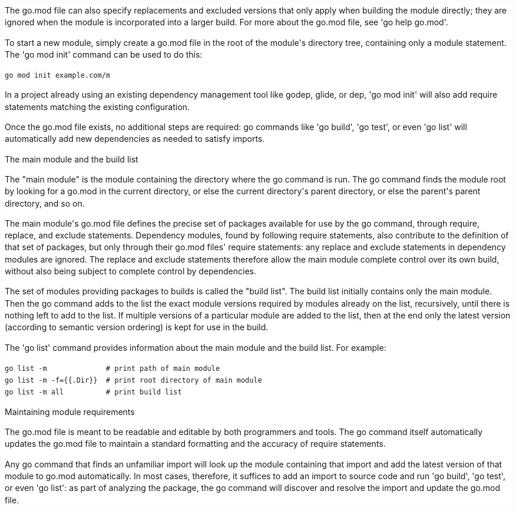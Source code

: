The go.mod file can also specify replacements and excluded versions
that only apply when building the module directly; they are ignored
when the module is incorporated into a larger build.
For more about the go.mod file, see 'go help go.mod'.

To start a new module, simply create a go.mod file in the root of the
module's directory tree, containing only a module statement.
The 'go mod init' command can be used to do this:

	go mod init example.com/m

In a project already using an existing dependency management tool like
godep, glide, or dep, 'go mod init' will also add require statements
matching the existing configuration.

Once the go.mod file exists, no additional steps are required:
go commands like 'go build', 'go test', or even 'go list' will automatically
add new dependencies as needed to satisfy imports.

The main module and the build list

The "main module" is the module containing the directory where the go command
is run. The go command finds the module root by looking for a go.mod in the
current directory, or else the current directory's parent directory,
or else the parent's parent directory, and so on.

The main module's go.mod file defines the precise set of packages available
for use by the go command, through require, replace, and exclude statements.
Dependency modules, found by following require statements, also contribute
to the definition of that set of packages, but only through their go.mod
files' require statements: any replace and exclude statements in dependency
modules are ignored. The replace and exclude statements therefore allow the
main module complete control over its own build, without also being subject
to complete control by dependencies.

The set of modules providing packages to builds is called the "build list".
The build list initially contains only the main module. Then the go command
adds to the list the exact module versions required by modules already
on the list, recursively, until there is nothing left to add to the list.
If multiple versions of a particular module are added to the list,
then at the end only the latest version (according to semantic version
ordering) is kept for use in the build.

The 'go list' command provides information about the main module
and the build list. For example:

	go list -m              # print path of main module
	go list -m -f={{.Dir}}  # print root directory of main module
	go list -m all          # print build list

Maintaining module requirements

The go.mod file is meant to be readable and editable by both
programmers and tools. The go command itself automatically updates the go.mod file
to maintain a standard formatting and the accuracy of require statements.

Any go command that finds an unfamiliar import will look up the module
containing that import and add the latest version of that module
to go.mod automatically. In most cases, therefore, it suffices to
add an import to source code and run 'go build', 'go test', or even 'go list':
as part of analyzing the package, the go command will discover
and resolve the import and update the go.mod file.
